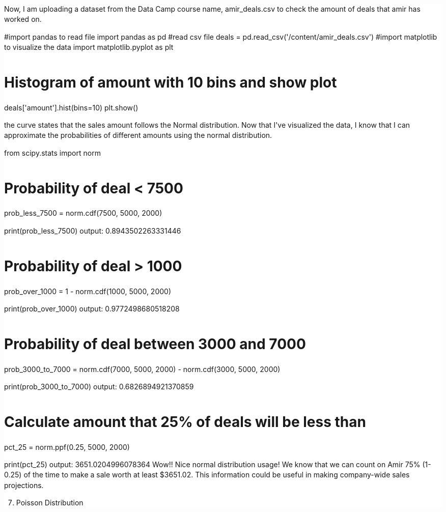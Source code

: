 
Now, I am uploading a dataset from the Data Camp course name, amir_deals.csv to check the amount of deals that amir has worked on.

#import pandas to read file
import pandas as pd
#read csv file
deals = pd.read_csv('/content/amir_deals.csv')
#import matplotlib to visualize the data
import matplotlib.pyplot as plt

# Histogram of amount with 10 bins and show plot
deals['amount'].hist(bins=10)
plt.show()


the curve states that the sales amount follows the Normal distribution. Now that I've visualized the data, I know that I can approximate the probabilities of different amounts using the normal distribution.


from scipy.stats import norm
# Probability of deal < 7500
prob_less_7500 = norm.cdf(7500, 5000, 2000)

print(prob_less_7500)
output: 0.8943502263331446
# Probability of deal > 1000
prob_over_1000 = 1 - norm.cdf(1000, 5000, 2000)

print(prob_over_1000)
output: 0.9772498680518208
# Probability of deal between 3000 and 7000
prob_3000_to_7000 = norm.cdf(7000, 5000, 2000) - norm.cdf(3000, 5000, 2000)

print(prob_3000_to_7000)
output: 0.6826894921370859
# Calculate amount that 25% of deals will be less than
pct_25 = norm.ppf(0.25, 5000, 2000)

print(pct_25)
output: 3651.0204996078364
Wow!! Nice normal distribution usage! We know that we can count on Amir 75% (1-0.25) of the time to make a sale worth at least $3651.02. This information could be useful in making company-wide sales projections.


7.	Poisson Distribution
